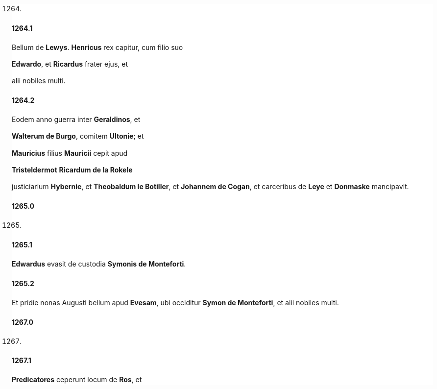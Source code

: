1264.


#### 1264.1


Bellum de **Lewys**. **Henricus** rex capitur, cum filio suo 

**Edwardo**, et **Ricardus** frater ejus, et 

alii nobiles multi.


#### 1264.2


Eodem anno guerra inter **Geraldinos**, et 

**Walterum de Burgo**, comitem **Ultonie**; et 

**Mauricius** filius **Mauricii** cepit apud 

**Tristeldermot** **Ricardum de la Rokele** 

justiciarium **Hybernie**, et **Theobaldum le Botiller**, et **Johannem de Cogan**, et carceribus de **Leye** et **Donmaske** mancipavit.


#### 1265.0


1265.


#### 1265.1


**Edwardus** evasit de custodia **Symonis de Monteforti**.


#### 1265.2


Et pridie nonas Augusti bellum apud **Evesam**, ubi occiditur **Symon de Monteforti**, et alii nobiles multi.


#### 1267.0


1267.


#### 1267.1


**Predicatores** ceperunt locum de **Ros**, et 

